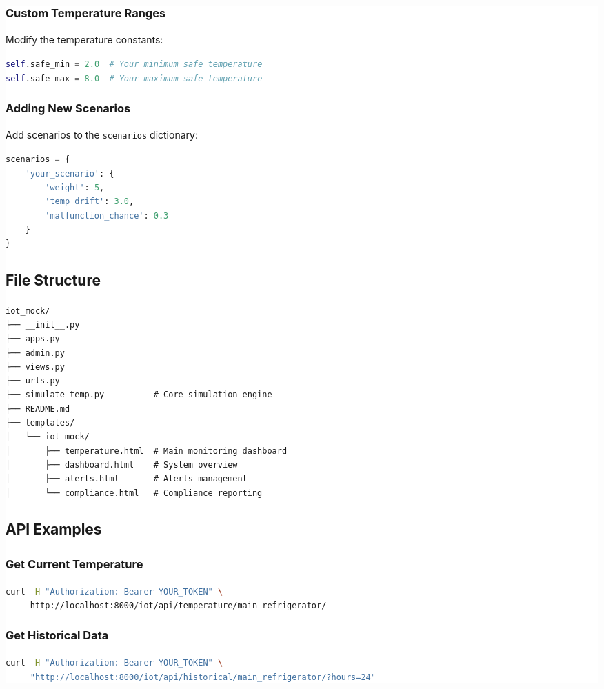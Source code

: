 ### Custom Temperature Ranges
Modify the temperature constants:
```python
self.safe_min = 2.0  # Your minimum safe temperature
self.safe_max = 8.0  # Your maximum safe temperature
```

### Adding New Scenarios
Add scenarios to the `scenarios` dictionary:
```python
scenarios = {
    'your_scenario': {
        'weight': 5, 
        'temp_drift': 3.0, 
        'malfunction_chance': 0.3
    }
}
```

## File Structure
```
iot_mock/
├── __init__.py
├── apps.py
├── admin.py
├── views.py
├── urls.py
├── simulate_temp.py          # Core simulation engine
├── README.md
├── templates/
│   └── iot_mock/
│       ├── temperature.html  # Main monitoring dashboard
│       ├── dashboard.html    # System overview
│       ├── alerts.html       # Alerts management
│       └── compliance.html   # Compliance reporting
```

## API Examples

### Get Current Temperature
```bash
curl -H "Authorization: Bearer YOUR_TOKEN" \
     http://localhost:8000/iot/api/temperature/main_refrigerator/
```

### Get Historical Data
```bash
curl -H "Authorization: Bearer YOUR_TOKEN" \
     "http://localhost:8000/iot/api/historical/main_refrigerator/?hours=24"
```
